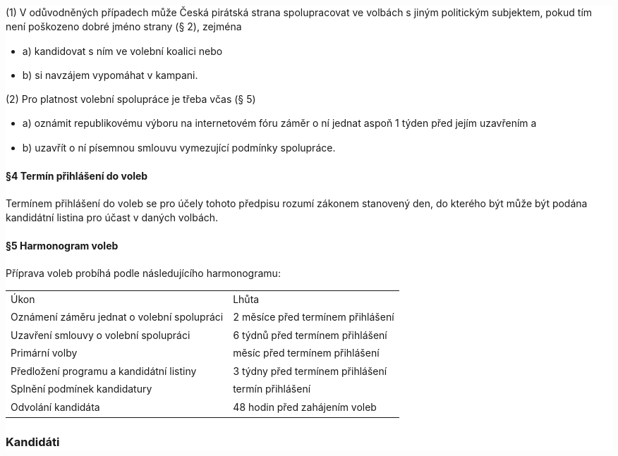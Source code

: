 (1) V odůvodněných případech může Česká pirátská strana spolupracovat ve volbách s jiným politickým subjektem, pokud tím není poškozeno dobré jméno strany (§ 2), zejména

* a) kandidovat s ním ve volební koalici nebo

* b) si navzájem vypomáhat v kampani.

(2) Pro platnost volební spolupráce je třeba včas (§ 5)

* a) oznámit republikovému výboru na internetovém fóru záměr o ní jednat aspoň 1 týden před jejím uzavřením a

* b) uzavřít o ní písemnou smlouvu vymezující podmínky spolupráce.

#### §4 Termín přihlášení do voleb

Termínem přihlášení do voleb se pro účely tohoto předpisu rozumí zákonem stanovený den, do kterého být může být podána kandidátní listina pro účast v daných volbách.

#### §5 Harmonogram voleb

Příprava voleb probíhá podle následujícího harmonogramu:

<table>
  <tr>
    <td>Úkon</td>
    <td>Lhůta</td>
  </tr>
  <tr>
    <td>Oznámení záměru jednat o volební spolupráci</td>
    <td>2 měsíce před termínem přihlášení</td>
  </tr>
  <tr>
    <td>Uzavření smlouvy o volební spolupráci</td>
    <td>6 týdnů před termínem přihlášení</td>
  </tr>
  <tr>
    <td>Primární volby</td>
    <td>měsíc před termínem přihlášení</td>
  </tr>
  <tr>
    <td>Předložení programu a kandidátní listiny</td>
    <td>3 týdny před termínem přihlášení</td>
  </tr>
  <tr>
    <td>Splnění podmínek kandidatury</td>
    <td>termín přihlášení</td>
  </tr>
  <tr>
    <td>Odvolání kandidáta</td>
    <td>48 hodin před zahájením voleb</td>
  </tr>
</table>


### Kandidáti
